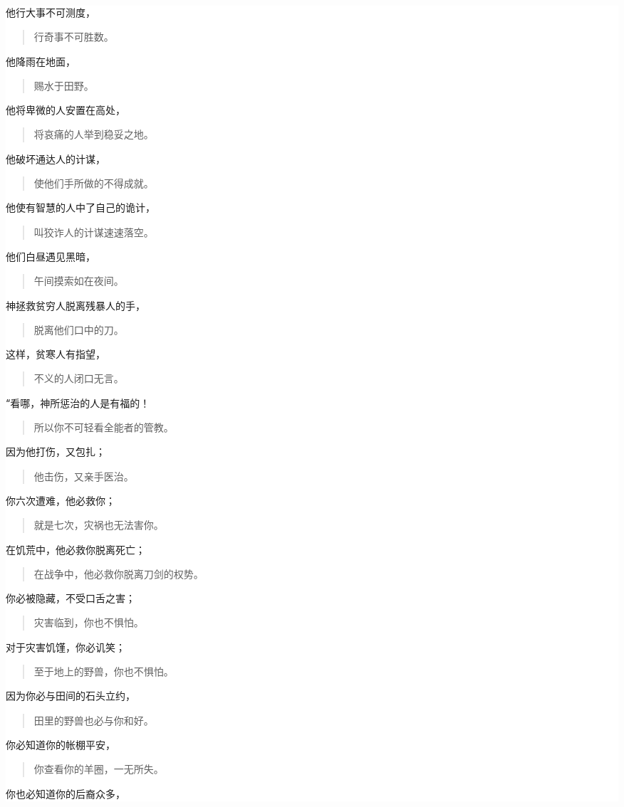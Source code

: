 他行大事不可测度，

> 行奇事不可胜数。

他降雨在地面，

> 赐水于田野。

他将卑微的人安置在高处，

> 将哀痛的人举到稳妥之地。

他破坏通达人的计谋，

> 使他们手所做的不得成就。

他使有智慧的人中了自己的诡计，

> 叫狡诈人的计谋速速落空。

他们白昼遇见黑暗，

> 午间摸索如在夜间。

神拯救贫穷人脱离残暴人的手，

> 脱离他们口中的刀。

这样，贫寒人有指望，

> 不义的人闭口无言。

“看哪，神所惩治的人是有福的！

> 所以你不可轻看全能者的管教。

因为他打伤，又包扎；

> 他击伤，又亲手医治。

你六次遭难，他必救你；

> 就是七次，灾祸也无法害你。

在饥荒中，他必救你脱离死亡；

> 在战争中，他必救你脱离刀剑的权势。

你必被隐藏，不受口舌之害；

> 灾害临到，你也不惧怕。

对于灾害饥馑，你必讥笑；

> 至于地上的野兽，你也不惧怕。

因为你必与田间的石头立约，

> 田里的野兽也必与你和好。

你必知道你的帐棚平安，

> 你查看你的羊圈，一无所失。

你也必知道你的后裔众多，
